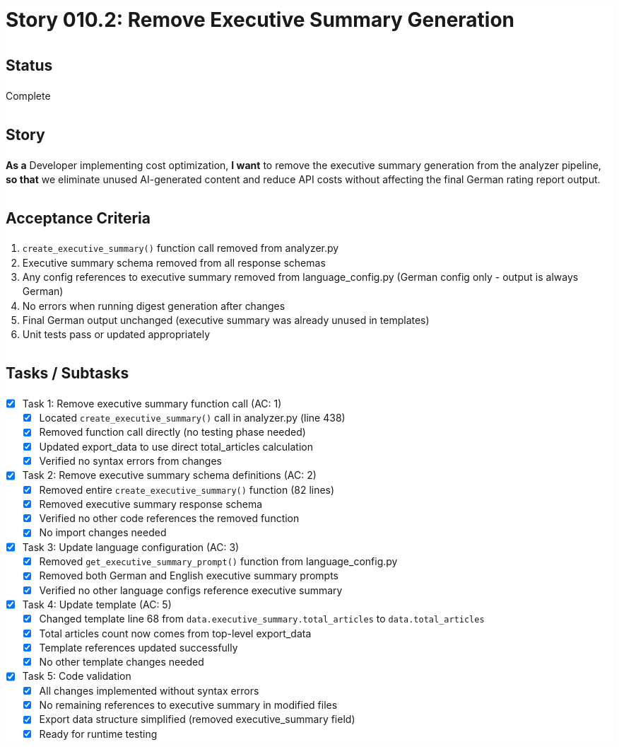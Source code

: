 # Story 010.2: Remove Executive Summary Generation

## Status
Complete

## Story
**As a** Developer implementing cost optimization,
**I want** to remove the executive summary generation from the analyzer pipeline,
**so that** we eliminate unused AI-generated content and reduce API costs without affecting the final German rating report output.

## Acceptance Criteria

1. `create_executive_summary()` function call removed from analyzer.py
2. Executive summary schema removed from all response schemas
3. Any config references to executive summary removed from language_config.py (German config only - output is always German)
4. No errors when running digest generation after changes
5. Final German output unchanged (executive summary was already unused in templates)
6. Unit tests pass or updated appropriately

## Tasks / Subtasks

- [x] Task 1: Remove executive summary function call (AC: 1)
  - [x] Located `create_executive_summary()` call in analyzer.py (line 438)
  - [x] Removed function call directly (no testing phase needed)
  - [x] Updated export_data to use direct total_articles calculation
  - [x] Verified no syntax errors from changes

- [x] Task 2: Remove executive summary schema definitions (AC: 2)
  - [x] Removed entire `create_executive_summary()` function (82 lines)
  - [x] Removed executive summary response schema
  - [x] Verified no other code references the removed function
  - [x] No import changes needed

- [x] Task 3: Update language configuration (AC: 3)
  - [x] Removed `get_executive_summary_prompt()` function from language_config.py
  - [x] Removed both German and English executive summary prompts
  - [x] Verified no other language configs reference executive summary

- [x] Task 4: Update template (AC: 5)
  - [x] Changed template line 68 from `data.executive_summary.total_articles` to `data.total_articles`
  - [x] Total articles count now comes from top-level export_data
  - [x] Template references updated successfully
  - [x] No other template changes needed

- [x] Task 5: Code validation
  - [x] All changes implemented without syntax errors
  - [x] No remaining references to executive summary in modified files
  - [x] Export data structure simplified (removed executive_summary field)
  - [x] Ready for runtime testing
